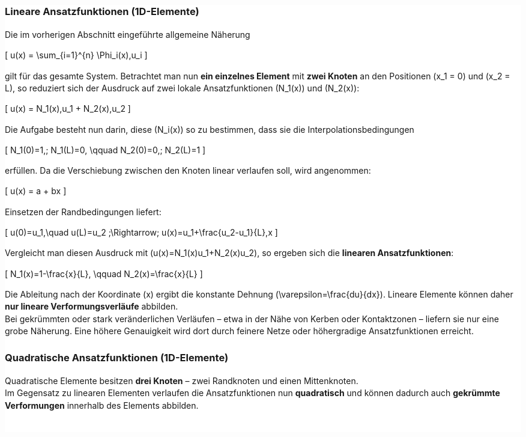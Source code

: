 ### Lineare Ansatzfunktionen (1D-Elemente)

Die im vorherigen Abschnitt eingeführte allgemeine Näherung  

\[
u(x) = \sum_{i=1}^{n} \Phi_i(x)\,u_i
\]

gilt für das gesamte System. Betrachtet man nun **ein einzelnes Element** mit **zwei Knoten** an den Positionen \(x_1 = 0\) und \(x_2 = L\), so reduziert sich der Ausdruck auf zwei lokale Ansatzfunktionen \(N_1(x)\) und \(N_2(x)\):

\[
u(x) = N_1(x)\,u_1 + N_2(x)\,u_2
\]

Die Aufgabe besteht nun darin, diese \(N_i(x)\) so zu bestimmen, dass sie die Interpolationsbedingungen

\[
N_1(0)=1,\; N_1(L)=0, \qquad N_2(0)=0,\; N_2(L)=1
\]

erfüllen. Da die Verschiebung zwischen den Knoten linear verlaufen soll, wird angenommen:

\[
u(x) = a + bx
\]

Einsetzen der Randbedingungen liefert:

\[
u(0)=u_1,\quad u(L)=u_2 \;\Rightarrow\; u(x)=u_1+\frac{u_2-u_1}{L}\,x
\]

Vergleicht man diesen Ausdruck mit \(u(x)=N_1(x)u_1+N_2(x)u_2\), so ergeben sich die **linearen Ansatzfunktionen**:

\[
N_1(x)=1-\frac{x}{L}, \qquad N_2(x)=\frac{x}{L}
\]

Die Ableitung nach der Koordinate \(x\) ergibt die konstante Dehnung \(\varepsilon=\frac{du}{dx}\). Lineare Elemente können daher **nur lineare Verformungsverläufe** abbilden.  
Bei gekrümmten oder stark veränderlichen Verläufen – etwa in der Nähe von Kerben oder Kontaktzonen – liefern sie nur eine grobe Näherung. Eine höhere Genauigkeit wird dort durch feinere Netze oder höhergradige Ansatzfunktionen erreicht.

### Quadratische Ansatzfunktionen (1D-Elemente)

Quadratische Elemente besitzen **drei Knoten** – zwei Randknoten und einen Mittenknoten.  
Im Gegensatz zu linearen Elementen verlaufen die Ansatzfunktionen nun **quadratisch** und können dadurch auch **gekrümmte Verformungen** innerhalb des Elements abbilden.


<br>

